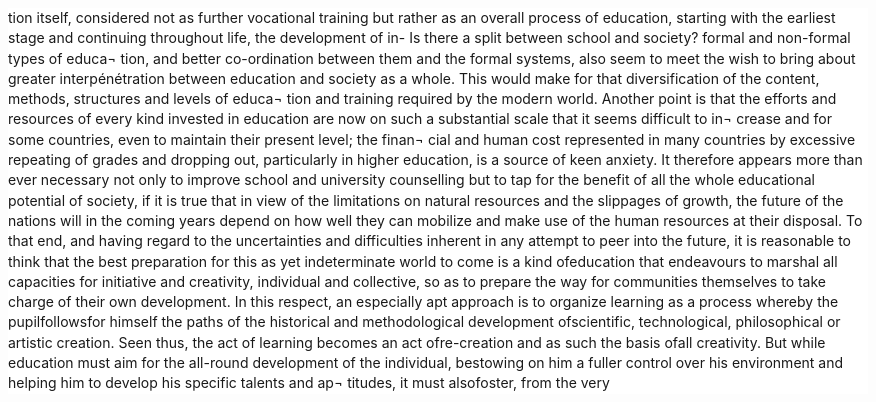 tion itself, considered not as further
vocational training but rather as an
overall process of education, starting
with the earliest stage and continuing
throughout life, the development of in-
Is there a split between school
and society?
formal and non-formal types of educa¬
tion, and better co-ordination between
them and the formal systems, also seem
to meet the wish to bring about greater
interpénétration between education and
society as a whole. This would make for
that diversification of the content,
methods, structures and levels of educa¬
tion and training required by the modern
world.
Another point is that the efforts and
resources of every kind invested in
education are now on such a substantial
scale that it seems difficult to in¬
crease and for some countries, even to
maintain their present level; the finan¬
cial and human cost represented in many
countries by excessive repeating of
grades and dropping out, particularly in
higher education, is a source of keen
anxiety. It therefore appears more than
ever necessary not only to improve
school and university counselling but to
tap for the benefit of all the whole
educational potential of society, if it is
true that in view of the limitations on
natural resources and the slippages of
growth, the future of the nations will in
the coming years depend on how well
they can mobilize and make use of the
human resources at their disposal.
To that end, and having regard to the
uncertainties and difficulties inherent in
any attempt to peer into the future, it is
reasonable to think that the best
preparation for this as yet indeterminate
world to come is a kind ofeducation that
endeavours to marshal all capacities for
initiative and creativity, individual and
collective, so as to prepare the way for
communities themselves to take charge
of their own development. In this
respect, an especially apt approach is to
organize learning as a process whereby
the pupilfollowsfor himself the paths of
the historical and methodological
development ofscientific, technological,
philosophical or artistic creation. Seen
thus, the act of learning becomes an act
ofre-creation and as such the basis ofall
creativity.
But while education must aim for the
all-round development of the individual,
bestowing on him a fuller control over
his environment and helping him to
develop his specific talents and ap¬
titudes, it must alsofoster, from the very